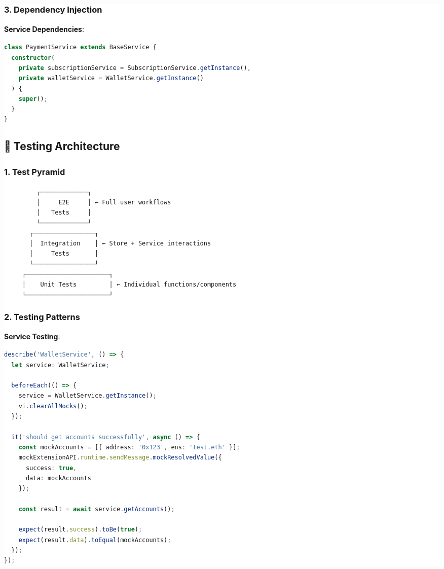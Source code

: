 ### 3. Dependency Injection

**Service Dependencies**:
```typescript
class PaymentService extends BaseService {
  constructor(
    private subscriptionService = SubscriptionService.getInstance(),
    private walletService = WalletService.getInstance()
  ) {
    super();
  }
}
```

## 🧪 Testing Architecture

### 1. Test Pyramid

```
         ┌─────────────┐
         │     E2E     │ ← Full user workflows
         │   Tests     │
         └─────────────┘
       ┌─────────────────┐
       │  Integration    │ ← Store + Service interactions  
       │     Tests       │
       └─────────────────┘
     ┌───────────────────────┐
     │    Unit Tests         │ ← Individual functions/components
     └───────────────────────┘
```

### 2. Testing Patterns

**Service Testing**:
```typescript
describe('WalletService', () => {
  let service: WalletService;
  
  beforeEach(() => {
    service = WalletService.getInstance();
    vi.clearAllMocks();
  });
  
  it('should get accounts successfully', async () => {
    const mockAccounts = [{ address: '0x123', ens: 'test.eth' }];
    mockExtensionAPI.runtime.sendMessage.mockResolvedValue({
      success: true,
      data: mockAccounts
    });
    
    const result = await service.getAccounts();
    
    expect(result.success).toBe(true);
    expect(result.data).toEqual(mockAccounts);
  });
});
```
